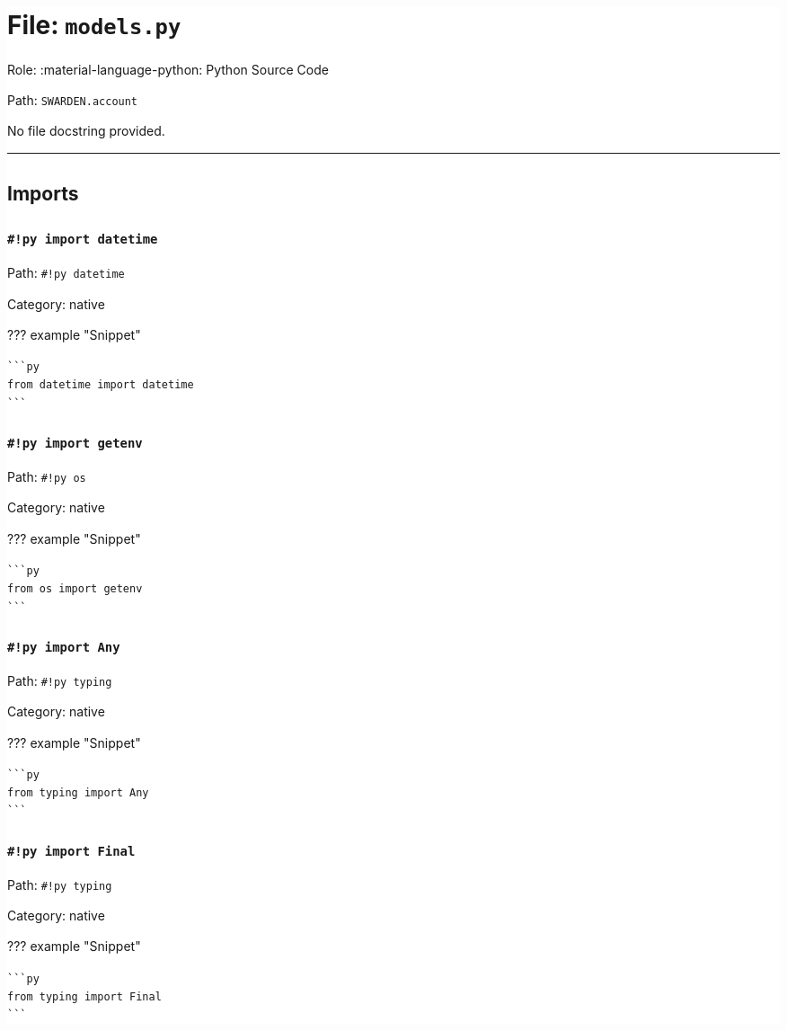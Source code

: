 # File: `models.py`

Role: :material-language-python: Python Source Code

Path: `SWARDEN.account`

No file docstring provided.

---

## Imports

### `#!py import datetime`

Path: `#!py datetime`

Category: native

??? example "Snippet"

    ```py
    from datetime import datetime
    ```

### `#!py import getenv`

Path: `#!py os`

Category: native

??? example "Snippet"

    ```py
    from os import getenv
    ```

### `#!py import Any`

Path: `#!py typing`

Category: native

??? example "Snippet"

    ```py
    from typing import Any
    ```

### `#!py import Final`

Path: `#!py typing`

Category: native

??? example "Snippet"

    ```py
    from typing import Final
    ```
